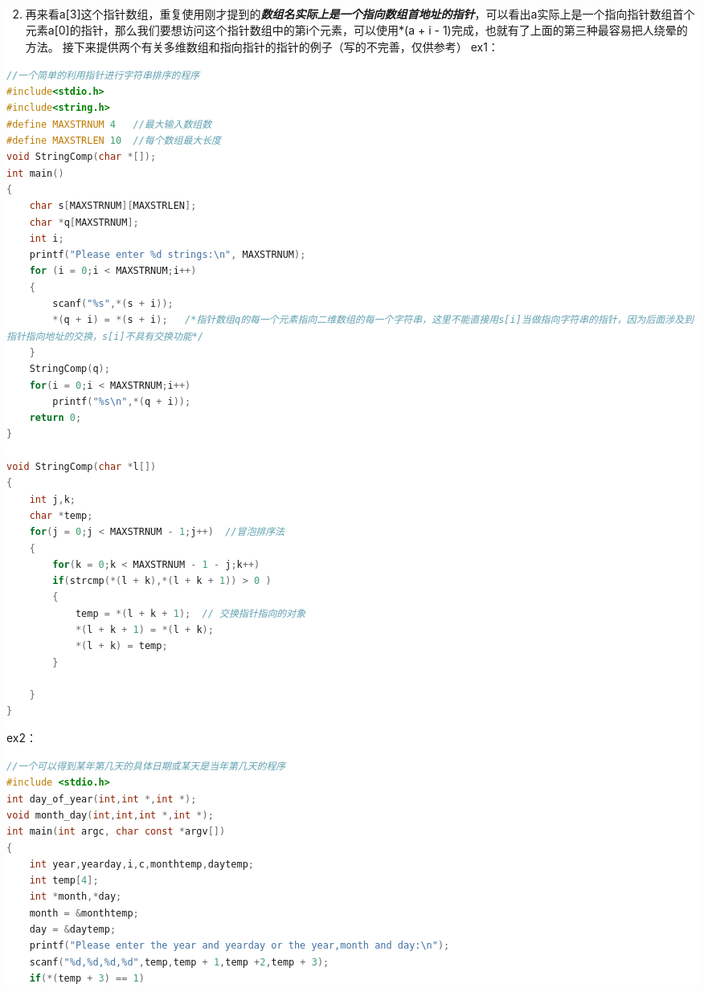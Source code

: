``` c
```

 2. 再来看a[3]这个指针数组，重复使用刚才提到的***数组名实际上是一个指向数组首地址的指针***，可以看出a实际上是一个指向指针数组首个元素a[0]的指针，那么我们要想访问这个指针数组中的第i个元素，可以使用*(a + i - 1)完成，也就有了上面的第三种最容易把人绕晕的方法。
接下来提供两个有关多维数组和指向指针的指针的例子（写的不完善，仅供参考）
ex1：
```c
//一个简单的利用指针进行字符串排序的程序
#include<stdio.h>
#include<string.h>
#define MAXSTRNUM 4   //最大输入数组数
#define MAXSTRLEN 10  //每个数组最大长度
void StringComp(char *[]);
int main()
{
	char s[MAXSTRNUM][MAXSTRLEN];
	char *q[MAXSTRNUM];
	int i;
	printf("Please enter %d strings:\n", MAXSTRNUM);
	for (i = 0;i < MAXSTRNUM;i++)
	{
		scanf("%s",*(s + i));
		*(q + i) = *(s + i);   /*指针数组q的每一个元素指向二维数组的每一个字符串，这里不能直接用s[i]当做指向字符串的指针，因为后面涉及到指针指向地址的交换，s[i]不具有交换功能*/
	}
	StringComp(q);
	for(i = 0;i < MAXSTRNUM;i++)
		printf("%s\n",*(q + i));
	return 0;
}

void StringComp(char *l[])
{
	int j,k;
	char *temp;
	for(j = 0;j < MAXSTRNUM - 1;j++)  //冒泡排序法
	{
		for(k = 0;k < MAXSTRNUM - 1 - j;k++)
		if(strcmp(*(l + k),*(l + k + 1)) > 0 )
		{
			temp = *(l + k + 1);  // 交换指针指向的对象
			*(l + k + 1) = *(l + k);
			*(l + k) = temp;
		}

	}
}
```
ex2：
``` c
//一个可以得到某年第几天的具体日期或某天是当年第几天的程序
#include <stdio.h>
int day_of_year(int,int *,int *);
void month_day(int,int,int *,int *);
int main(int argc, char const *argv[])
{
	int year,yearday,i,c,monthtemp,daytemp;
	int temp[4];
	int *month,*day;
	month = &monthtemp;
	day = &daytemp;
	printf("Please enter the year and yearday or the year,month and day:\n");
	scanf("%d,%d,%d,%d",temp,temp + 1,temp +2,temp + 3);
	if(*(temp + 3) == 1)
```